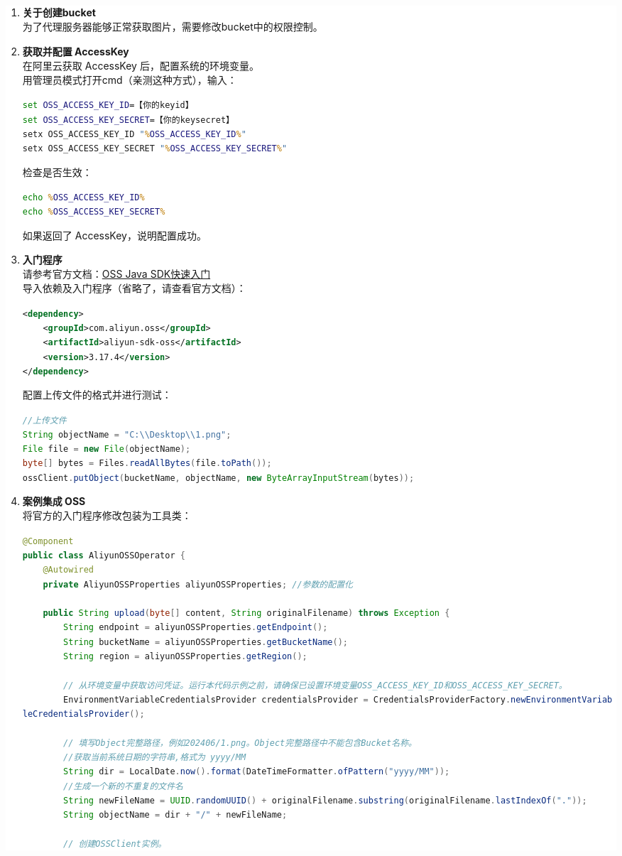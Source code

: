 1. **关于创建bucket**  
   为了代理服务器能够正常获取图片，需要修改bucket中的权限控制。

2. **获取并配置 AccessKey**  
   在阿里云获取 AccessKey 后，配置系统的环境变量。  
   用管理员模式打开cmd（亲测这种方式），输入：
   ```cmd
   set OSS_ACCESS_KEY_ID=【你的keyid】
   set OSS_ACCESS_KEY_SECRET=【你的keysecret】
   setx OSS_ACCESS_KEY_ID "%OSS_ACCESS_KEY_ID%"
   setx OSS_ACCESS_KEY_SECRET "%OSS_ACCESS_KEY_SECRET%"
   ```
   检查是否生效：
   ```cmd
   echo %OSS_ACCESS_KEY_ID%
   echo %OSS_ACCESS_KEY_SECRET%
   ```
   如果返回了 AccessKey，说明配置成功。

3. **入门程序**  
   请参考官方文档：[OSS Java SDK快速入门](https://help.aliyun.com/zh/oss/developer-reference/getting-started?spm=a2c4g.11186623.0.i1)  
   导入依赖及入门程序（省略了，请查看官方文档）：
   ```xml
   <dependency>
       <groupId>com.aliyun.oss</groupId>
       <artifactId>aliyun-sdk-oss</artifactId>
       <version>3.17.4</version>
   </dependency>
   ```

   配置上传文件的格式并进行测试：
   ```java
   //上传文件
   String objectName = "C:\\Desktop\\1.png";
   File file = new File(objectName);
   byte[] bytes = Files.readAllBytes(file.toPath());
   ossClient.putObject(bucketName, objectName, new ByteArrayInputStream(bytes));
   ```

4. **案例集成 OSS**  
   将官方的入门程序修改包装为工具类：
   ```java
   @Component
   public class AliyunOSSOperator {
       @Autowired
       private AliyunOSSProperties aliyunOSSProperties; //参数的配置化

       public String upload(byte[] content, String originalFilename) throws Exception {
           String endpoint = aliyunOSSProperties.getEndpoint();
           String bucketName = aliyunOSSProperties.getBucketName();
           String region = aliyunOSSProperties.getRegion();

           // 从环境变量中获取访问凭证。运行本代码示例之前，请确保已设置环境变量OSS_ACCESS_KEY_ID和OSS_ACCESS_KEY_SECRET。
           EnvironmentVariableCredentialsProvider credentialsProvider = CredentialsProviderFactory.newEnvironmentVariableCredentialsProvider();

           // 填写Object完整路径，例如202406/1.png。Object完整路径中不能包含Bucket名称。
           //获取当前系统日期的字符串,格式为 yyyy/MM
           String dir = LocalDate.now().format(DateTimeFormatter.ofPattern("yyyy/MM"));
           //生成一个新的不重复的文件名
           String newFileName = UUID.randomUUID() + originalFilename.substring(originalFilename.lastIndexOf("."));
           String objectName = dir + "/" + newFileName;

           // 创建OSSClient实例。
   ```